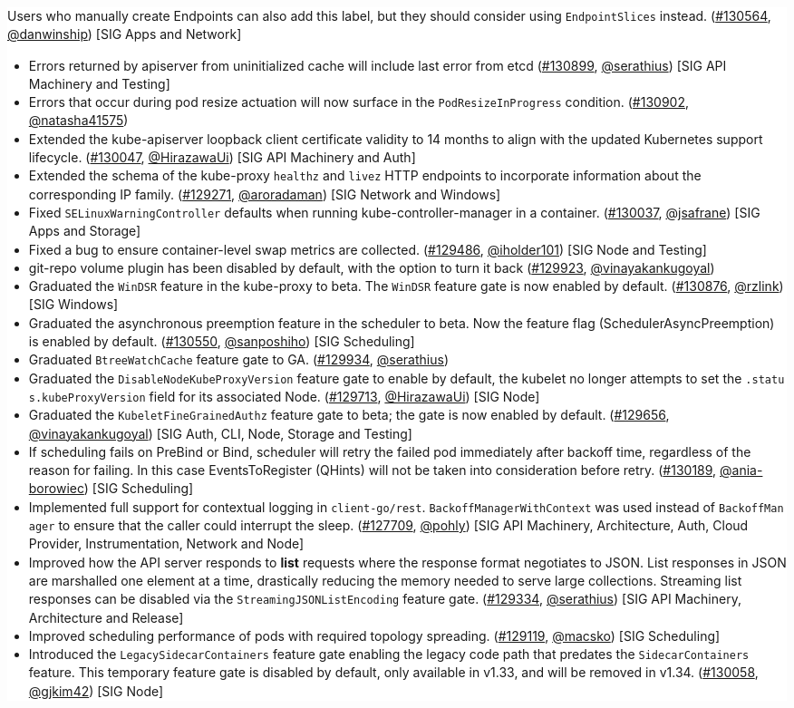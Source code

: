   Users who manually create Endpoints can also add this label, but they should consider
  using `EndpointSlices` instead. ([#130564](https://github.com/kubernetes/kubernetes/pull/130564), [@danwinship](https://github.com/danwinship)) [SIG Apps and Network]
- Errors returned by apiserver from uninitialized cache will include last error from etcd ([#130899](https://github.com/kubernetes/kubernetes/pull/130899), [@serathius](https://github.com/serathius)) [SIG API Machinery and Testing]
- Errors that occur during pod resize actuation will now surface in the `PodResizeInProgress` condition. ([#130902](https://github.com/kubernetes/kubernetes/pull/130902), [@natasha41575](https://github.com/natasha41575))
- Extended the kube-apiserver loopback client certificate validity to 14 months to align with the updated Kubernetes support lifecycle. ([#130047](https://github.com/kubernetes/kubernetes/pull/130047), [@HirazawaUi](https://github.com/HirazawaUi)) [SIG API Machinery and Auth]
- Extended the schema of the kube-proxy `healthz` and `livez` HTTP endpoints to incorporate information about the corresponding IP family. ([#129271](https://github.com/kubernetes/kubernetes/pull/129271), [@aroradaman](https://github.com/aroradaman)) [SIG Network and Windows]
- Fixed `SELinuxWarningController` defaults when running kube-controller-manager in a container. ([#130037](https://github.com/kubernetes/kubernetes/pull/130037), [@jsafrane](https://github.com/jsafrane)) [SIG Apps and Storage]
- Fixed a bug to ensure container-level swap metrics are collected. ([#129486](https://github.com/kubernetes/kubernetes/pull/129486), [@iholder101](https://github.com/iholder101)) [SIG Node and Testing]
- git-repo volume plugin has been disabled by default, with the option to turn it back ([#129923](https://github.com/kubernetes/kubernetes/pull/129923), [@vinayakankugoyal](https://github.com/vinayakankugoyal))
- Graduated the `WinDSR` feature in the kube-proxy to beta. The `WinDSR` feature gate is now enabled by default. ([#130876](https://github.com/kubernetes/kubernetes/pull/130876), [@rzlink](https://github.com/rzlink)) [SIG Windows]
- Graduated the asynchronous preemption feature in the scheduler to beta. 
  Now the feature flag (SchedulerAsyncPreemption) is enabled by default. ([#130550](https://github.com/kubernetes/kubernetes/pull/130550), [@sanposhiho](https://github.com/sanposhiho)) [SIG Scheduling]
- Graduated `BtreeWatchCache` feature gate to GA. ([#129934](https://github.com/kubernetes/kubernetes/pull/129934), [@serathius](https://github.com/serathius))
- Graduated the `DisableNodeKubeProxyVersion` feature gate to enable by default, the kubelet no longer attempts to set the `.status.kubeProxyVersion` field for its associated Node. ([#129713](https://github.com/kubernetes/kubernetes/pull/129713), [@HirazawaUi](https://github.com/HirazawaUi)) [SIG Node]
- Graduated the `KubeletFineGrainedAuthz` feature gate to beta; the gate is now enabled by default. ([#129656](https://github.com/kubernetes/kubernetes/pull/129656), [@vinayakankugoyal](https://github.com/vinayakankugoyal)) [SIG Auth, CLI, Node, Storage and Testing]
- If scheduling fails on PreBind or Bind, scheduler will retry the failed pod immediately after backoff time, regardless of the reason for failing. In this case EventsToRegister (QHints) will not be taken into consideration before retry. ([#130189](https://github.com/kubernetes/kubernetes/pull/130189), [@ania-borowiec](https://github.com/ania-borowiec)) [SIG Scheduling]
- Implemented full support for contextual logging in  `client-go/rest`. `BackoffManagerWithContext` was used instead of  `BackoffManager` to ensure that the caller could interrupt the sleep. ([#127709](https://github.com/kubernetes/kubernetes/pull/127709), [@pohly](https://github.com/pohly)) [SIG API Machinery, Architecture, Auth, Cloud Provider, Instrumentation, Network and Node]
- Improved how the API server responds to **list** requests where the response format negotiates to JSON. 
List responses in JSON are marshalled one element at a time, drastically reducing the memory needed to serve 
large collections. Streaming list responses can be disabled via the `StreamingJSONListEncoding` feature gate. ([#129334](https://github.com/kubernetes/kubernetes/pull/129334), [@serathius](https://github.com/serathius)) [SIG API Machinery, Architecture and Release]
- Improved scheduling performance of pods with required topology spreading. ([#129119](https://github.com/kubernetes/kubernetes/pull/129119), [@macsko](https://github.com/macsko)) [SIG Scheduling]
- Introduced the `LegacySidecarContainers` feature gate enabling the legacy code path that predates the `SidecarContainers` feature. This temporary feature gate is disabled by default, only available in v1.33, and will be removed in v1.34. ([#130058](https://github.com/kubernetes/kubernetes/pull/130058), [@gjkim42](https://github.com/gjkim42)) [SIG Node]
